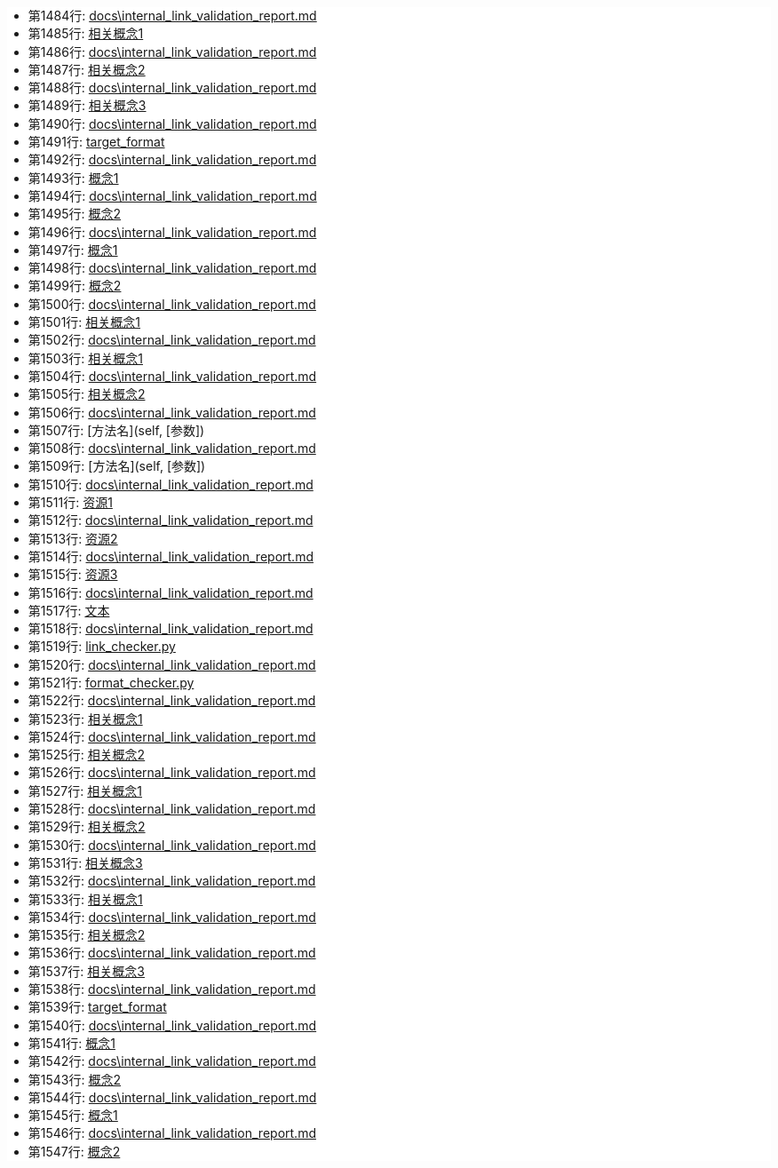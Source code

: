 - 第1484行: [docs\internal_link_validation_report.md](docs\internal_link_validation_report.md)
- 第1485行: [相关概念1](./related-concept1.md)
- 第1486行: [docs\internal_link_validation_report.md](docs\internal_link_validation_report.md)
- 第1487行: [相关概念2](./related-concept2.md)
- 第1488行: [docs\internal_link_validation_report.md](docs\internal_link_validation_report.md)
- 第1489行: [相关概念3](./related-concept3.md)
- 第1490行: [docs\internal_link_validation_report.md](docs\internal_link_validation_report.md)
- 第1491行: [target_format](entity)
- 第1492行: [docs\internal_link_validation_report.md](docs\internal_link_validation_report.md)
- 第1493行: [概念1](./concept1.md)
- 第1494行: [docs\internal_link_validation_report.md](docs\internal_link_validation_report.md)
- 第1495行: [概念2](./concept2.md)
- 第1496行: [docs\internal_link_validation_report.md](docs\internal_link_validation_report.md)
- 第1497行: [概念1](./concept1.md)
- 第1498行: [docs\internal_link_validation_report.md](docs\internal_link_validation_report.md)
- 第1499行: [概念2](./concept2.md)
- 第1500行: [docs\internal_link_validation_report.md](docs\internal_link_validation_report.md)
- 第1501行: [相关概念1](./related-concept1.md)
- 第1502行: [docs\internal_link_validation_report.md](docs\internal_link_validation_report.md)
- 第1503行: [相关概念1](./concept1.md)
- 第1504行: [docs\internal_link_validation_report.md](docs\internal_link_validation_report.md)
- 第1505行: [相关概念2](./concept2.md)
- 第1506行: [docs\internal_link_validation_report.md](docs\internal_link_validation_report.md)
- 第1507行: [方法名](self, [参数])
- 第1508行: [docs\internal_link_validation_report.md](docs\internal_link_validation_report.md)
- 第1509行: [方法名](self, [参数])
- 第1510行: [docs\internal_link_validation_report.md](docs\internal_link_validation_report.md)
- 第1511行: [资源1](链接1)
- 第1512行: [docs\internal_link_validation_report.md](docs\internal_link_validation_report.md)
- 第1513行: [资源2](链接2)
- 第1514行: [docs\internal_link_validation_report.md](docs\internal_link_validation_report.md)
- 第1515行: [资源3](链接3)
- 第1516行: [docs\internal_link_validation_report.md](docs\internal_link_validation_report.md)
- 第1517行: [文本](path/to/file.md)
- 第1518行: [docs\internal_link_validation_report.md](docs\internal_link_validation_report.md)
- 第1519行: [link_checker.py](../scripts/link_checker.py)
- 第1520行: [docs\internal_link_validation_report.md](docs\internal_link_validation_report.md)
- 第1521行: [format_checker.py](../scripts/format_checker.py)
- 第1522行: [docs\internal_link_validation_report.md](docs\internal_link_validation_report.md)
- 第1523行: [相关概念1](./concept1.md)
- 第1524行: [docs\internal_link_validation_report.md](docs\internal_link_validation_report.md)
- 第1525行: [相关概念2](./concept2.md)
- 第1526行: [docs\internal_link_validation_report.md](docs\internal_link_validation_report.md)
- 第1527行: [相关概念1](./related-concept1.md)
- 第1528行: [docs\internal_link_validation_report.md](docs\internal_link_validation_report.md)
- 第1529行: [相关概念2](./related-concept2.md)
- 第1530行: [docs\internal_link_validation_report.md](docs\internal_link_validation_report.md)
- 第1531行: [相关概念3](./related-concept3.md)
- 第1532行: [docs\internal_link_validation_report.md](docs\internal_link_validation_report.md)
- 第1533行: [相关概念1](./related-concept1.md)
- 第1534行: [docs\internal_link_validation_report.md](docs\internal_link_validation_report.md)
- 第1535行: [相关概念2](./related-concept2.md)
- 第1536行: [docs\internal_link_validation_report.md](docs\internal_link_validation_report.md)
- 第1537行: [相关概念3](./related-concept3.md)
- 第1538行: [docs\internal_link_validation_report.md](docs\internal_link_validation_report.md)
- 第1539行: [target_format](entity)
- 第1540行: [docs\internal_link_validation_report.md](docs\internal_link_validation_report.md)
- 第1541行: [概念1](./concept1.md)
- 第1542行: [docs\internal_link_validation_report.md](docs\internal_link_validation_report.md)
- 第1543行: [概念2](./concept2.md)
- 第1544行: [docs\internal_link_validation_report.md](docs\internal_link_validation_report.md)
- 第1545行: [概念1](./concept1.md)
- 第1546行: [docs\internal_link_validation_report.md](docs\internal_link_validation_report.md)
- 第1547行: [概念2](./concept2.md)